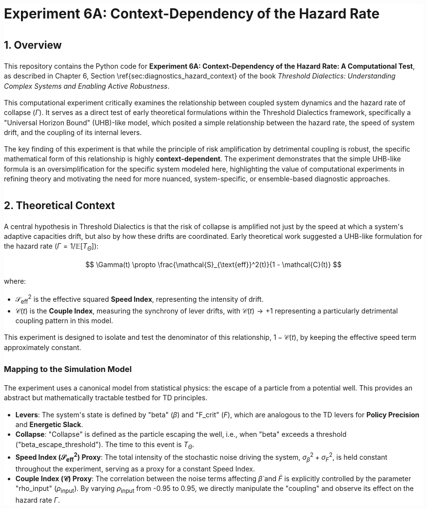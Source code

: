 # Experiment 6A: Context-Dependency of the Hazard Rate

## 1. Overview

This repository contains the Python code for **Experiment 6A: Context-Dependency of the Hazard Rate: A Computational Test**, as described in Chapter 6, Section \ref{sec:diagnostics_hazard_context} of the book *Threshold Dialectics: Understanding Complex Systems and Enabling Active Robustness*.

This computational experiment critically examines the relationship between coupled system dynamics and the hazard rate of collapse ($\Gamma$). It serves as a direct test of early theoretical formulations within the Threshold Dialectics framework, specifically a "Universal Horizon Bound" (UHB)-like model, which posited a simple relationship between the hazard rate, the speed of system drift, and the coupling of its internal levers.

The key finding of this experiment is that while the principle of risk amplification by detrimental coupling is robust, the specific mathematical form of this relationship is highly **context-dependent**. The experiment demonstrates that the simple UHB-like formula is an oversimplification for the specific system modeled here, highlighting the value of computational experiments in refining theory and motivating the need for more nuanced, system-specific, or ensemble-based diagnostic approaches.

## 2. Theoretical Context

A central hypothesis in Threshold Dialectics is that the risk of collapse is amplified not just by the speed at which a system's adaptive capacities drift, but also by how these drifts are coordinated. Early theoretical work suggested a UHB-like formulation for the hazard rate ($\Gamma = 1/\mathbb{E}[T_\Theta]$):

$$ \Gamma(t) \propto \frac{\mathcal{S}_{\text{eff}}^2(t)}{1 - \mathcal{C}(t)} $$

where:
- $\mathcal{S}_{\text{eff}}^2$ is the effective squared **Speed Index**, representing the intensity of drift.
- $\mathcal{C}(t)$ is the **Couple Index**, measuring the synchrony of lever drifts, with $\mathcal{C}(t) \to +1$ representing a particularly detrimental coupling pattern in this model.

This experiment is designed to isolate and test the denominator of this relationship, $1 - \mathcal{C}(t)$, by keeping the effective speed term approximately constant.

### Mapping to the Simulation Model

The experiment uses a canonical model from statistical physics: the escape of a particle from a potential well. This provides an abstract but mathematically tractable testbed for TD principles.

- **Levers**: The system's state is defined by "beta" ($\beta$) and "F_crit" ($F$), which are analogous to the TD levers for **Policy Precision** and **Energetic Slack**.
- **Collapse**: "Collapse" is defined as the particle escaping the well, i.e., when "beta" exceeds a threshold ("beta_escape_threshold"). The time to this event is $T_\Theta$.
- **Speed Index ($\mathcal{S}_{\text{eff}}^2$) Proxy**: The total intensity of the stochastic noise driving the system, $\sigma_\beta^2 + \sigma_F^2$, is held constant throughout the experiment, serving as a proxy for a constant Speed Index.
- **Couple Index ($\mathcal{C}$) Proxy**: The correlation between the noise terms affecting $\dot{\beta}$ and $\dot{F}$ is explicitly controlled by the parameter "rho_input" ($\rho_{\text{input}}$). By varying $\rho_{\text{input}}$ from -0.95 to 0.95, we directly manipulate the "coupling" and observe its effect on the hazard rate $\Gamma$.
